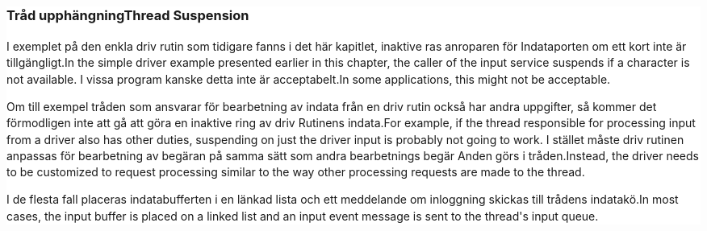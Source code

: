 ### <a name="thread-suspension"></a><span data-ttu-id="dba64-279">Tråd upphängning</span><span class="sxs-lookup"><span data-stu-id="dba64-279">Thread Suspension</span></span>

<span data-ttu-id="dba64-280">I exemplet på den enkla driv rutin som tidigare fanns i det här kapitlet, inaktive ras anroparen för Indataporten om ett kort inte är tillgängligt.</span><span class="sxs-lookup"><span data-stu-id="dba64-280">In the simple driver example presented earlier in this chapter, the caller of the input service suspends if a character is not available.</span></span> <span data-ttu-id="dba64-281">I vissa program kanske detta inte är acceptabelt.</span><span class="sxs-lookup"><span data-stu-id="dba64-281">In some applications, this might not be acceptable.</span></span>

<span data-ttu-id="dba64-282">Om till exempel tråden som ansvarar för bearbetning av indata från en driv rutin också har andra uppgifter, så kommer det förmodligen inte att gå att göra en inaktive ring av driv Rutinens indata.</span><span class="sxs-lookup"><span data-stu-id="dba64-282">For example, if the thread responsible for processing input from a driver also has other duties, suspending on just the driver input is probably not going to work.</span></span> <span data-ttu-id="dba64-283">I stället måste driv rutinen anpassas för bearbetning av begäran på samma sätt som andra bearbetnings begär Anden görs i tråden.</span><span class="sxs-lookup"><span data-stu-id="dba64-283">Instead, the driver needs to be customized to request processing similar to the way other processing requests are made to the thread.</span></span>

<span data-ttu-id="dba64-284">I de flesta fall placeras indatabufferten i en länkad lista och ett meddelande om inloggning skickas till trådens indatakö.</span><span class="sxs-lookup"><span data-stu-id="dba64-284">In most cases, the input buffer is placed on a linked list and an input event message is sent to the thread's input queue.</span></span>
